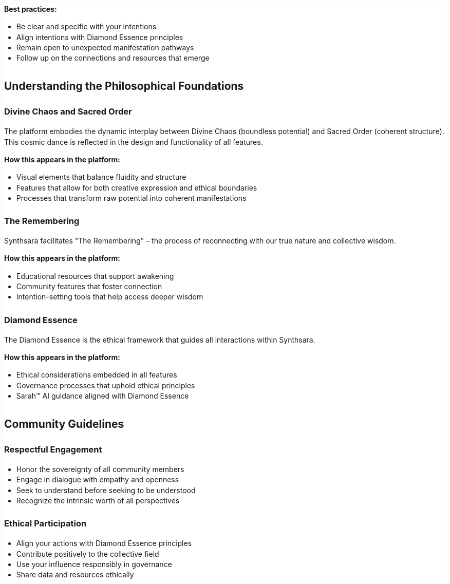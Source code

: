 **Best practices:**
- Be clear and specific with your intentions
- Align intentions with Diamond Essence principles
- Remain open to unexpected manifestation pathways
- Follow up on the connections and resources that emerge

## Understanding the Philosophical Foundations

### Divine Chaos and Sacred Order

The platform embodies the dynamic interplay between Divine Chaos (boundless potential) and Sacred Order (coherent structure). This cosmic dance is reflected in the design and functionality of all features.

**How this appears in the platform:**
- Visual elements that balance fluidity and structure
- Features that allow for both creative expression and ethical boundaries
- Processes that transform raw potential into coherent manifestations

### The Remembering

Synthsara facilitates "The Remembering" – the process of reconnecting with our true nature and collective wisdom.

**How this appears in the platform:**
- Educational resources that support awakening
- Community features that foster connection
- Intention-setting tools that help access deeper wisdom

### Diamond Essence

The Diamond Essence is the ethical framework that guides all interactions within Synthsara.

**How this appears in the platform:**
- Ethical considerations embedded in all features
- Governance processes that uphold ethical principles
- Sarah™ AI guidance aligned with Diamond Essence

## Community Guidelines

### Respectful Engagement

- Honor the sovereignty of all community members
- Engage in dialogue with empathy and openness
- Seek to understand before seeking to be understood
- Recognize the intrinsic worth of all perspectives

### Ethical Participation

- Align your actions with Diamond Essence principles
- Contribute positively to the collective field
- Use your influence responsibly in governance
- Share data and resources ethically
